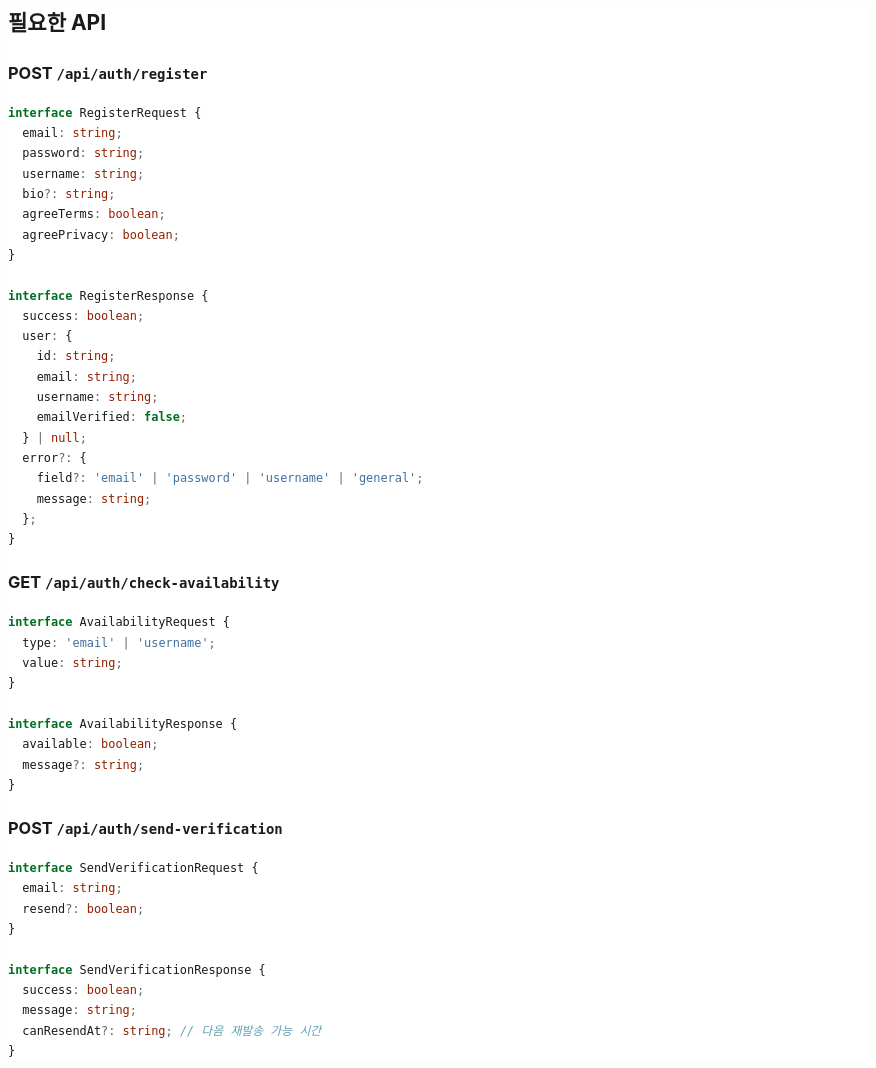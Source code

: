 ## 필요한 API

### POST `/api/auth/register`
```typescript
interface RegisterRequest {
  email: string;
  password: string;
  username: string;
  bio?: string;
  agreeTerms: boolean;
  agreePrivacy: boolean;
}

interface RegisterResponse {
  success: boolean;
  user: {
    id: string;
    email: string;
    username: string;
    emailVerified: false;
  } | null;
  error?: {
    field?: 'email' | 'password' | 'username' | 'general';
    message: string;
  };
}
```

### GET `/api/auth/check-availability`
```typescript
interface AvailabilityRequest {
  type: 'email' | 'username';
  value: string;
}

interface AvailabilityResponse {
  available: boolean;
  message?: string;
}
```

### POST `/api/auth/send-verification`
```typescript
interface SendVerificationRequest {
  email: string;
  resend?: boolean;
}

interface SendVerificationResponse {
  success: boolean;
  message: string;
  canResendAt?: string; // 다음 재발송 가능 시간
}
```
